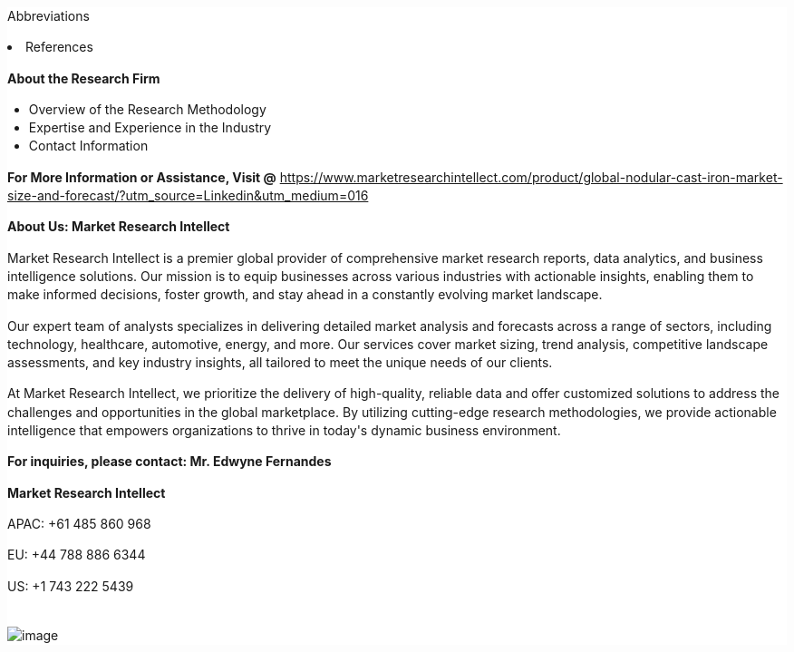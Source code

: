 Abbreviations</li><li>References</li></ul><p><strong>About the Research Firm</strong></p><ul><li>Overview of the Research Methodology</li><li>Expertise and Experience in the Industry</li><li>Contact Information</li></ul></div><div class="article-main__content" data-test-id="publishing-text-block"><p><span class="font-[700]"><strong>For More Information or Assistance, Visit @</strong>&nbsp;<a href="https://www.marketresearchintellect.com/product/global-nodular-cast-iron-market-size-and-forecast/?utm_source=Linkedin&utm_medium=016">https://www.marketresearchintellect.com/product/global-nodular-cast-iron-market-size-and-forecast/?utm_source=Linkedin&utm_medium=016</a></span></p><p><strong>About Us: Market Research Intellect</strong></p><p>Market Research Intellect is a premier global provider of comprehensive market research reports, data analytics, and business intelligence solutions. Our mission is to equip businesses across various industries with actionable insights, enabling them to make informed decisions, foster growth, and stay ahead in a constantly evolving market landscape.</p><p>Our expert team of analysts specializes in delivering detailed market analysis and forecasts across a range of sectors, including technology, healthcare, automotive, energy, and more. Our services cover market sizing, trend analysis, competitive landscape assessments, and key industry insights, all tailored to meet the unique needs of our clients.</p><p>At Market Research Intellect, we prioritize the delivery of high-quality, reliable data and offer customized solutions to address the challenges and opportunities in the global marketplace. By utilizing cutting-edge research methodologies, we provide actionable intelligence that empowers organizations to thrive in today's dynamic business environment.</p><p><strong>For inquiries, please contact: Mr. Edwyne Fernandes</strong></p><p><strong>Market Research Intellect</strong></p><p>APAC: +61 485 860 968</p><p>EU: +44 788 886 6344</p><p>US: +1 743 222 5439</p></div><div class="article-main__content" data-test-id="publishing-text-block">&nbsp;</div>
![image](https://github.com/user-attachments/assets/5e62bace-de5e-4d64-861a-8554adbc8204)
